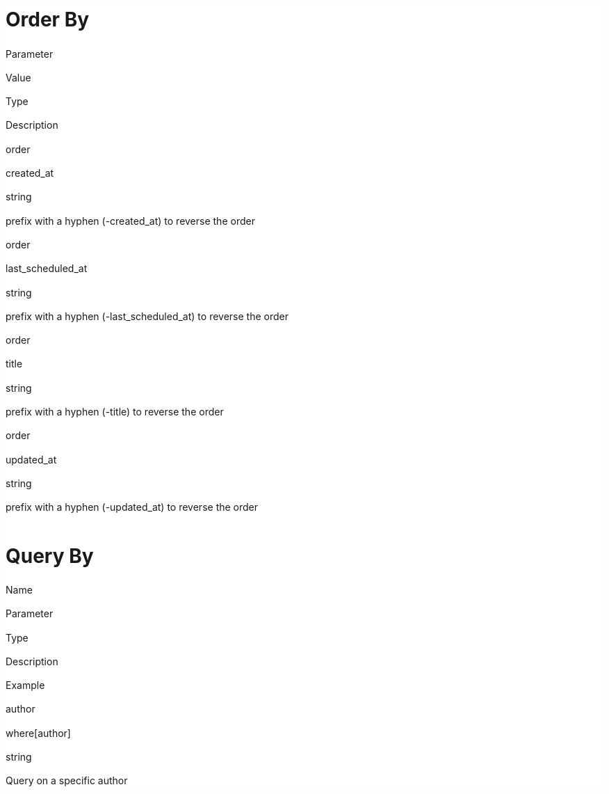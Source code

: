 # Order By

Parameter

Value

Type

Description

order

created\_at

string

prefix with a hyphen (-created\_at) to reverse the order

order

last\_scheduled\_at

string

prefix with a hyphen (-last\_scheduled\_at) to reverse the order

order

title

string

prefix with a hyphen (-title) to reverse the order

order

updated\_at

string

prefix with a hyphen (-updated\_at) to reverse the order

# Query By

Name

Parameter

Type

Description

Example

author

where[author]

string

Query on a specific author
